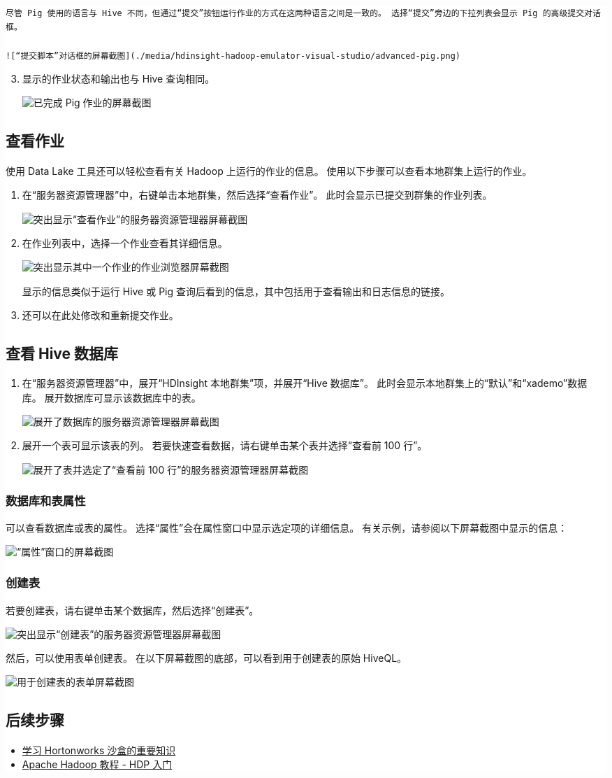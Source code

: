    尽管 Pig 使用的语言与 Hive 不同，但通过“提交”按钮运行作业的方式在这两种语言之间是一致的。 选择“提交”旁边的下拉列表会显示 Pig 的高级提交对话框。

    ![“提交脚本”对话框的屏幕截图](./media/hdinsight-hadoop-emulator-visual-studio/advanced-pig.png)

3. 显示的作业状态和输出也与 Hive 查询相同。

    ![已完成 Pig 作业的屏幕截图](./media/hdinsight-hadoop-emulator-visual-studio/completed-pig.png)

## <a name="view-jobs"></a>查看作业

使用 Data Lake 工具还可以轻松查看有关 Hadoop 上运行的作业的信息。 使用以下步骤可以查看本地群集上运行的作业。

1. 在“服务器资源管理器”中，右键单击本地群集，然后选择“查看作业”。 此时会显示已提交到群集的作业列表。

    ![突出显示“查看作业”的服务器资源管理器屏幕截图](./media/hdinsight-hadoop-emulator-visual-studio/view-jobs.png)

2. 在作业列表中，选择一个作业查看其详细信息。

    ![突出显示其中一个作业的作业浏览器屏幕截图](./media/hdinsight-hadoop-emulator-visual-studio/view-job-details.png)

    显示的信息类似于运行 Hive 或 Pig 查询后看到的信息，其中包括用于查看输出和日志信息的链接。

3. 还可以在此处修改和重新提交作业。

## <a name="view-hive-databases"></a>查看 Hive 数据库

1. 在“服务器资源管理器”中，展开“HDInsight 本地群集”项，并展开“Hive 数据库”。 此时会显示本地群集上的“默认”和“xademo”数据库。 展开数据库可显示该数据库中的表。

    ![展开了数据库的服务器资源管理器屏幕截图](./media/hdinsight-hadoop-emulator-visual-studio/expanded-databases.png)

2. 展开一个表可显示该表的列。 若要快速查看数据，请右键单击某个表并选择“查看前 100 行”。

    ![展开了表并选定了“查看前 100 行”的服务器资源管理器屏幕截图](./media/hdinsight-hadoop-emulator-visual-studio/view-100.png)

### <a name="database-and-table-properties"></a>数据库和表属性

可以查看数据库或表的属性。 选择“属性”会在属性窗口中显示选定项的详细信息。 有关示例，请参阅以下屏幕截图中显示的信息：

![“属性”窗口的屏幕截图](./media/hdinsight-hadoop-emulator-visual-studio/properties.png)

### <a name="create-a-table"></a>创建表

若要创建表，请右键单击某个数据库，然后选择“创建表”。

![突出显示“创建表”的服务器资源管理器屏幕截图](./media/hdinsight-hadoop-emulator-visual-studio/create-table.png)

然后，可以使用表单创建表。 在以下屏幕截图的底部，可以看到用于创建表的原始 HiveQL。

![用于创建表的表单屏幕截图](./media/hdinsight-hadoop-emulator-visual-studio/create-table-form.png)

## <a name="next-steps"></a>后续步骤

* [学习 Hortonworks 沙盒的重要知识](https://hortonworks.com/hadoop-tutorial/learning-the-ropes-of-the-hortonworks-sandbox/)
* [Apache Hadoop 教程 - HDP 入门](https://hortonworks.com/hadoop-tutorial/hello-world-an-introduction-to-hadoop-hcatalog-hive-and-pig/)
